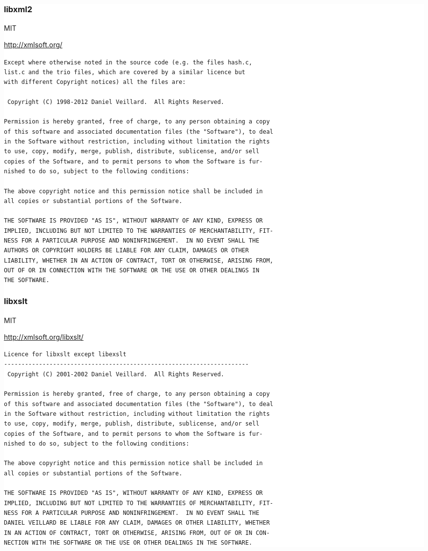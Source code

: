
### libxml2

MIT

http://xmlsoft.org/

    Except where otherwise noted in the source code (e.g. the files hash.c,
    list.c and the trio files, which are covered by a similar licence but
    with different Copyright notices) all the files are:

     Copyright (C) 1998-2012 Daniel Veillard.  All Rights Reserved.

    Permission is hereby granted, free of charge, to any person obtaining a copy
    of this software and associated documentation files (the "Software"), to deal
    in the Software without restriction, including without limitation the rights
    to use, copy, modify, merge, publish, distribute, sublicense, and/or sell
    copies of the Software, and to permit persons to whom the Software is fur-
    nished to do so, subject to the following conditions:

    The above copyright notice and this permission notice shall be included in
    all copies or substantial portions of the Software.

    THE SOFTWARE IS PROVIDED "AS IS", WITHOUT WARRANTY OF ANY KIND, EXPRESS OR
    IMPLIED, INCLUDING BUT NOT LIMITED TO THE WARRANTIES OF MERCHANTABILITY, FIT-
    NESS FOR A PARTICULAR PURPOSE AND NONINFRINGEMENT.  IN NO EVENT SHALL THE
    AUTHORS OR COPYRIGHT HOLDERS BE LIABLE FOR ANY CLAIM, DAMAGES OR OTHER
    LIABILITY, WHETHER IN AN ACTION OF CONTRACT, TORT OR OTHERWISE, ARISING FROM,
    OUT OF OR IN CONNECTION WITH THE SOFTWARE OR THE USE OR OTHER DEALINGS IN
    THE SOFTWARE.


### libxslt

MIT

http://xmlsoft.org/libxslt/

    Licence for libxslt except libexslt
    ----------------------------------------------------------------------
     Copyright (C) 2001-2002 Daniel Veillard.  All Rights Reserved.

    Permission is hereby granted, free of charge, to any person obtaining a copy
    of this software and associated documentation files (the "Software"), to deal
    in the Software without restriction, including without limitation the rights
    to use, copy, modify, merge, publish, distribute, sublicense, and/or sell
    copies of the Software, and to permit persons to whom the Software is fur-
    nished to do so, subject to the following conditions:

    The above copyright notice and this permission notice shall be included in
    all copies or substantial portions of the Software.

    THE SOFTWARE IS PROVIDED "AS IS", WITHOUT WARRANTY OF ANY KIND, EXPRESS OR
    IMPLIED, INCLUDING BUT NOT LIMITED TO THE WARRANTIES OF MERCHANTABILITY, FIT-
    NESS FOR A PARTICULAR PURPOSE AND NONINFRINGEMENT.  IN NO EVENT SHALL THE
    DANIEL VEILLARD BE LIABLE FOR ANY CLAIM, DAMAGES OR OTHER LIABILITY, WHETHER
    IN AN ACTION OF CONTRACT, TORT OR OTHERWISE, ARISING FROM, OUT OF OR IN CON-
    NECTION WITH THE SOFTWARE OR THE USE OR OTHER DEALINGS IN THE SOFTWARE.
